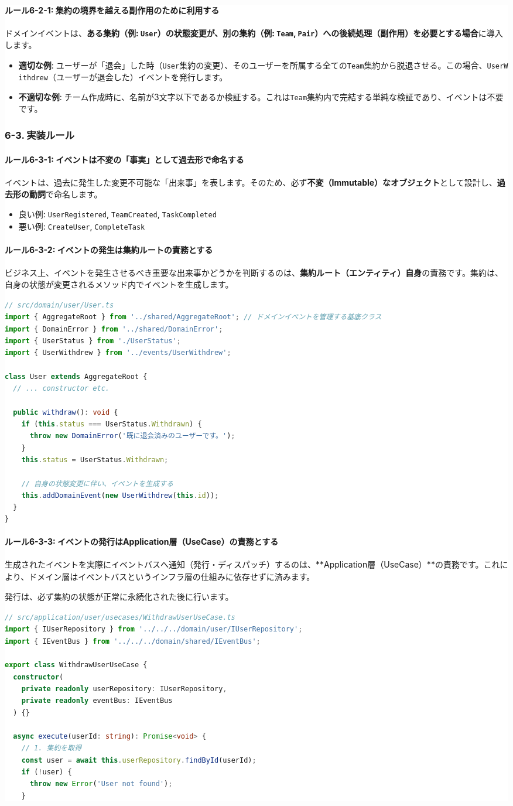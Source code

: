 #### ルール6-2-1: 集約の境界を越える副作用のために利用する

ドメインイベントは、**ある集約（例: `User`）の状態変更が、別の集約（例: `Team`, `Pair`）への後続処理（副作用）を必要とする場合**に導入します。

* **適切な例**: ユーザーが「退会」した時（`User`集約の変更）、そのユーザーを所属する全ての`Team`集約から脱退させる。この場合、`UserWithdrew`（ユーザーが退会した）イベントを発行します。

* **不適切な例**: チーム作成時に、名前が3文字以下であるか検証する。これは`Team`集約内で完結する単純な検証であり、イベントは不要です。

### 6-3. 実装ルール

#### ルール6-3-1: イベントは不変の「事実」として過去形で命名する

イベントは、過去に発生した変更不可能な「出来事」を表します。そのため、必ず**不変（Immutable）なオブジェクト**として設計し、**過去形の動詞**で命名します。

* 良い例: `UserRegistered`, `TeamCreated`, `TaskCompleted`
* 悪い例: `CreateUser`, `CompleteTask`

#### ルール6-3-2: イベントの発生は集約ルートの責務とする

ビジネス上、イベントを発生させるべき重要な出来事かどうかを判断するのは、**集約ルート（エンティティ）自身**の責務です。集約は、自身の状態が変更されるメソッド内でイベントを生成します。

```typescript
// src/domain/user/User.ts
import { AggregateRoot } from '../shared/AggregateRoot'; // ドメインイベントを管理する基底クラス
import { DomainError } from '../shared/DomainError';
import { UserStatus } from './UserStatus';
import { UserWithdrew } from '../events/UserWithdrew';

class User extends AggregateRoot {
  // ... constructor etc.

  public withdraw(): void {
    if (this.status === UserStatus.Withdrawn) {
      throw new DomainError('既に退会済みのユーザーです。');
    }
    this.status = UserStatus.Withdrawn;

    // 自身の状態変更に伴い、イベントを生成する
    this.addDomainEvent(new UserWithdrew(this.id));
  }
}
```

#### ルール6-3-3: イベントの発行はApplication層（UseCase）の責務とする
生成されたイベントを実際にイベントバスへ通知（発行・ディスパッチ）するのは、**Application層（UseCase）**の責務です。これにより、ドメイン層はイベントバスというインフラ層の仕組みに依存せずに済みます。

発行は、必ず集約の状態が正常に永続化された後に行います。

```ts
// src/application/user/usecases/WithdrawUserUseCase.ts
import { IUserRepository } from '../../../domain/user/IUserRepository';
import { IEventBus } from '../../../domain/shared/IEventBus';

export class WithdrawUserUseCase {
  constructor(
    private readonly userRepository: IUserRepository,
    private readonly eventBus: IEventBus
  ) {}

  async execute(userId: string): Promise<void> {
    // 1. 集約を取得
    const user = await this.userRepository.findById(userId);
    if (!user) {
      throw new Error('User not found');
    }

```